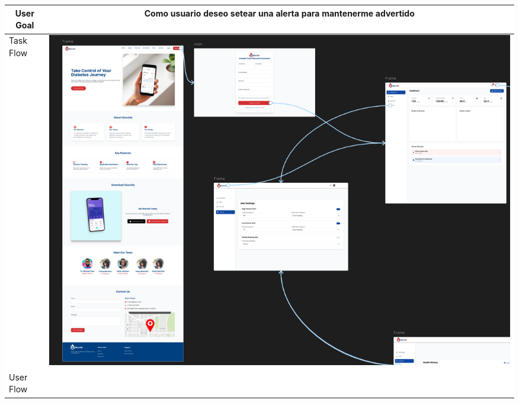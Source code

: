 <table>
    <thead>
        <tr>
            <th>User Goal</th>
            <th>Como usuario deseo setear una alerta para mantenerme advertido</th>
        </tr>
    </thead>
    <tbody>
        <tr>
            <td>Task Flow</td>
            <td><img src="../assets/img/chapter-V/setearalerta.png"></td>
        </tr>
        <tr>
            <td>User Flow</td>
